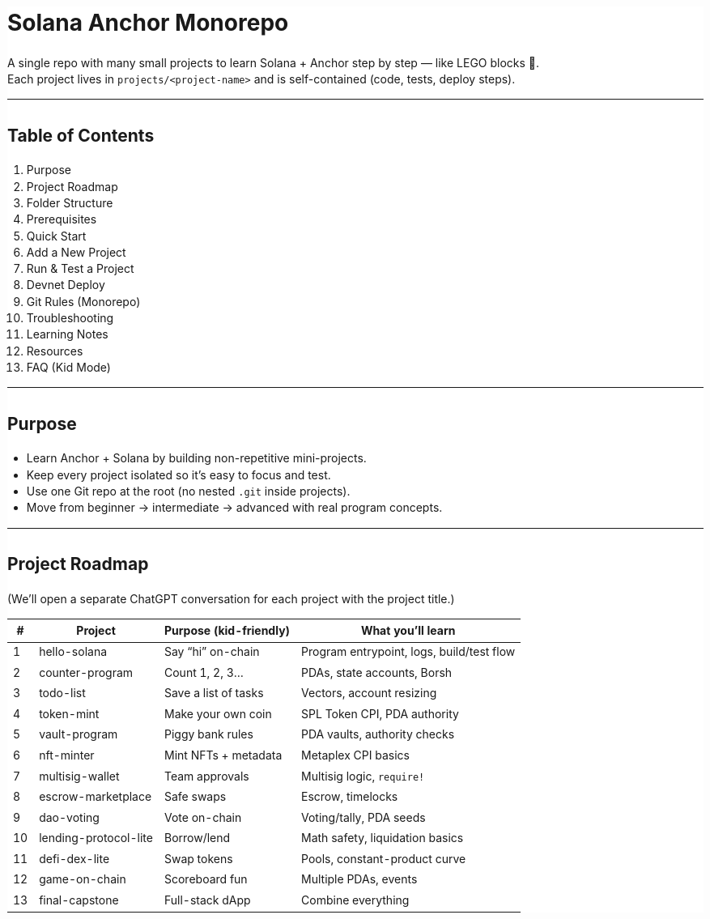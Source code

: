 # Solana Anchor Monorepo

A single repo with many small projects to learn Solana + Anchor step by step — like LEGO blocks 🧱.  
Each project lives in `projects/<project-name>` and is self-contained (code, tests, deploy steps).

---

## Table of Contents

1. Purpose
2. Project Roadmap
3. Folder Structure
4. Prerequisites
5. Quick Start
6. Add a New Project
7. Run & Test a Project
8. Devnet Deploy
9. Git Rules (Monorepo)
10. Troubleshooting
11. Learning Notes
12. Resources
13. FAQ (Kid Mode)

---

## Purpose

- Learn Anchor + Solana by building non-repetitive mini-projects.
- Keep every project isolated so it’s easy to focus and test.
- Use one Git repo at the root (no nested `.git` inside projects).
- Move from beginner → intermediate → advanced with real program concepts.

---

## Project Roadmap

(We’ll open a separate ChatGPT conversation for each project with the project title.)

| #   | Project               | Purpose (kid-friendly) | What you’ll learn                         |
| --- | --------------------- | ---------------------- | ----------------------------------------- |
| 1   | hello-solana          | Say “hi” on-chain      | Program entrypoint, logs, build/test flow |
| 2   | counter-program       | Count 1, 2, 3…         | PDAs, state accounts, Borsh               |
| 3   | todo-list             | Save a list of tasks   | Vectors, account resizing                 |
| 4   | token-mint            | Make your own coin     | SPL Token CPI, PDA authority              |
| 5   | vault-program         | Piggy bank rules       | PDA vaults, authority checks              |
| 6   | nft-minter            | Mint NFTs + metadata   | Metaplex CPI basics                       |
| 7   | multisig-wallet       | Team approvals         | Multisig logic, `require!`                |
| 8   | escrow-marketplace    | Safe swaps             | Escrow, timelocks                         |
| 9   | dao-voting            | Vote on-chain          | Voting/tally, PDA seeds                   |
| 10  | lending-protocol-lite | Borrow/lend            | Math safety, liquidation basics           |
| 11  | defi-dex-lite         | Swap tokens            | Pools, constant-product curve             |
| 12  | game-on-chain         | Scoreboard fun         | Multiple PDAs, events                     |
| 13  | final-capstone        | Full-stack dApp        | Combine everything                        |
